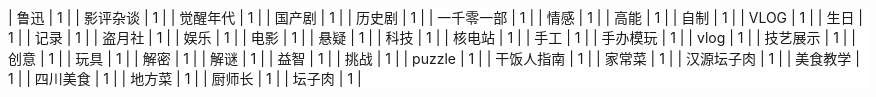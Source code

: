 | 鲁迅 | 1 |
| 影评杂谈 | 1 |
| 觉醒年代 | 1 |
| 国产剧 | 1 |
| 历史剧 | 1 |
| 一千零一部 | 1 |
| 情感 | 1 |
| 高能 | 1 |
| 自制 | 1 |
| VLOG | 1 |
| 生日 | 1 |
| 记录 | 1 |
| 盗月社 | 1 |
| 娱乐 | 1 |
| 电影 | 1 |
| 悬疑 | 1 |
| 科技 | 1 |
| 核电站 | 1 |
| 手工 | 1 |
| 手办模玩 | 1 |
| vlog | 1 |
| 技艺展示 | 1 |
| 创意 | 1 |
| 玩具 | 1 |
| 解密 | 1 |
| 解谜 | 1 |
| 益智 | 1 |
| 挑战 | 1 |
| puzzle | 1 |
| 干饭人指南 | 1 |
| 家常菜 | 1 |
| 汉源坛子肉 | 1 |
| 美食教学 | 1 |
| 四川美食 | 1 |
| 地方菜 | 1 |
| 厨师长 | 1 |
| 坛子肉 | 1 |